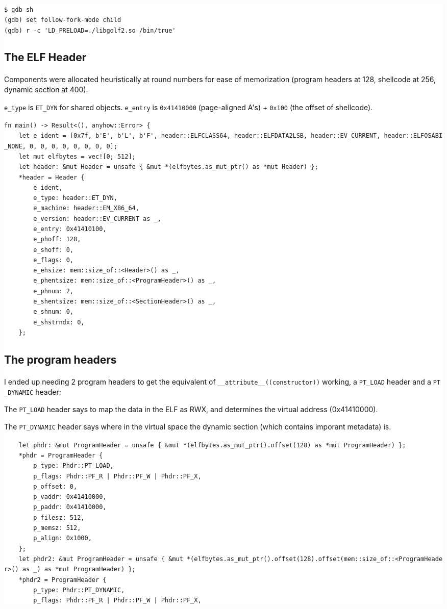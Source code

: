 ```
$ gdb sh
(gdb) set follow-fork-mode child
(gdb) r -c 'LD_PRELOAD=./libgolf2.so /bin/true'
```

## The ELF Header
Components were allocated heuristically at round numbers for ease of memorization (program headers at 128, shellcode at 256, dynamic section at 400).

`e_type` is `ET_DYN` for shared objects.
`e_entry` is `0x41410000` (page-aligned A's) + `0x100` (the offset of shellcode).

```
fn main() -> Result<(), anyhow::Error> {
    let e_ident = [0x7f, b'E', b'L', b'F', header::ELFCLASS64, header::ELFDATA2LSB, header::EV_CURRENT, header::ELFOSABI_NONE, 0, 0, 0, 0, 0, 0, 0, 0];
    let mut elfbytes = vec![0; 512];
    let header: &mut Header = unsafe { &mut *(elfbytes.as_mut_ptr() as *mut Header) };
    *header = Header {
        e_ident,
        e_type: header::ET_DYN,
        e_machine: header::EM_X86_64,
        e_version: header::EV_CURRENT as _,
        e_entry: 0x41410100,
        e_phoff: 128,
        e_shoff: 0,
        e_flags: 0,
        e_ehsize: mem::size_of::<Header>() as _,
        e_phentsize: mem::size_of::<ProgramHeader>() as _,
        e_phnum: 2,
        e_shentsize: mem::size_of::<SectionHeader>() as _,
        e_shnum: 0,
        e_shstrndx: 0,
    };
```

## The program headers

I ended up needing 2 program headers to get the equivalent of `__attribute__((constructor))` working, a `PT_LOAD` header and a `PT_DYNAMIC` header:

The `PT_LOAD` header says to map the data in the ELF as RWX, and determines the virtual address (0x41410000).

The `PT_DYNAMIC` header says where in the virtual space the dynamic section (which contains imporant metadata) is.

```
    let phdr: &mut ProgramHeader = unsafe { &mut *(elfbytes.as_mut_ptr().offset(128) as *mut ProgramHeader) };
    *phdr = ProgramHeader {
        p_type: Phdr::PT_LOAD,
        p_flags: Phdr::PF_R | Phdr::PF_W | Phdr::PF_X,
        p_offset: 0,
        p_vaddr: 0x41410000,
        p_paddr: 0x41410000,
        p_filesz: 512,
        p_memsz: 512,
        p_align: 0x1000,
    };
    let phdr2: &mut ProgramHeader = unsafe { &mut *(elfbytes.as_mut_ptr().offset(128).offset(mem::size_of::<ProgramHeader>() as _) as *mut ProgramHeader) };
    *phdr2 = ProgramHeader {
        p_type: Phdr::PT_DYNAMIC,
        p_flags: Phdr::PF_R | Phdr::PF_W | Phdr::PF_X,
```